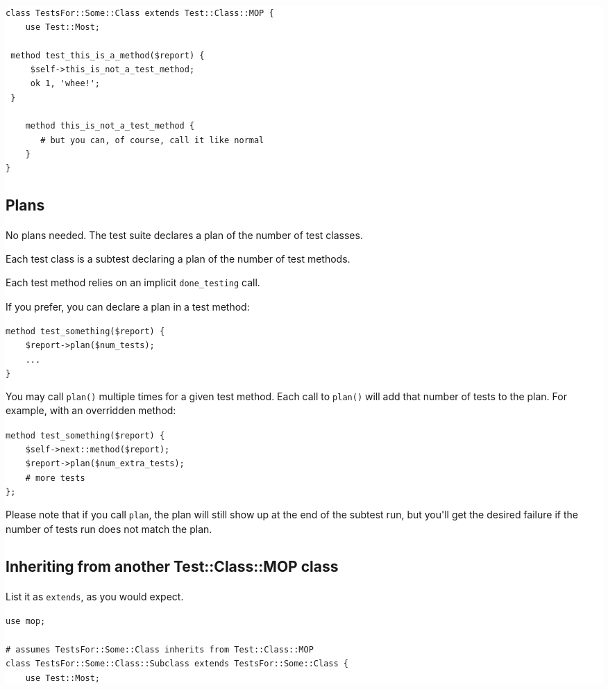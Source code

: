     class TestsFor::Some::Class extends Test::Class::MOP {
        use Test::Most;

     method test_this_is_a_method($report) {
         $self->this_is_not_a_test_method;
         ok 1, 'whee!';
     }

        method this_is_not_a_test_method {
           # but you can, of course, call it like normal
        }
    }

## Plans

No plans needed. The test suite declares a plan of the number of test classes.

Each test class is a subtest declaring a plan of the number of test methods.

Each test method relies on an implicit `done_testing` call.

If you prefer, you can declare a plan in a test method:

    method test_something($report) {
        $report->plan($num_tests);
        ...
    }

You may call `plan()` multiple times for a given test method. Each call to
`plan()` will add that number of tests to the plan.  For example, with an
overridden method:

    method test_something($report) {
        $self->next::method($report);
        $report->plan($num_extra_tests);
        # more tests
    };

Please note that if you call `plan`, the plan will still show up at the end
of the subtest run, but you'll get the desired failure if the number of tests
run does not match the plan.

## Inheriting from another Test::Class::MOP class

List it as `extends`, as you would expect.

    use mop;

    # assumes TestsFor::Some::Class inherits from Test::Class::MOP
    class TestsFor::Some::Class::Subclass extends TestsFor::Some::Class {
        use Test::Most;
